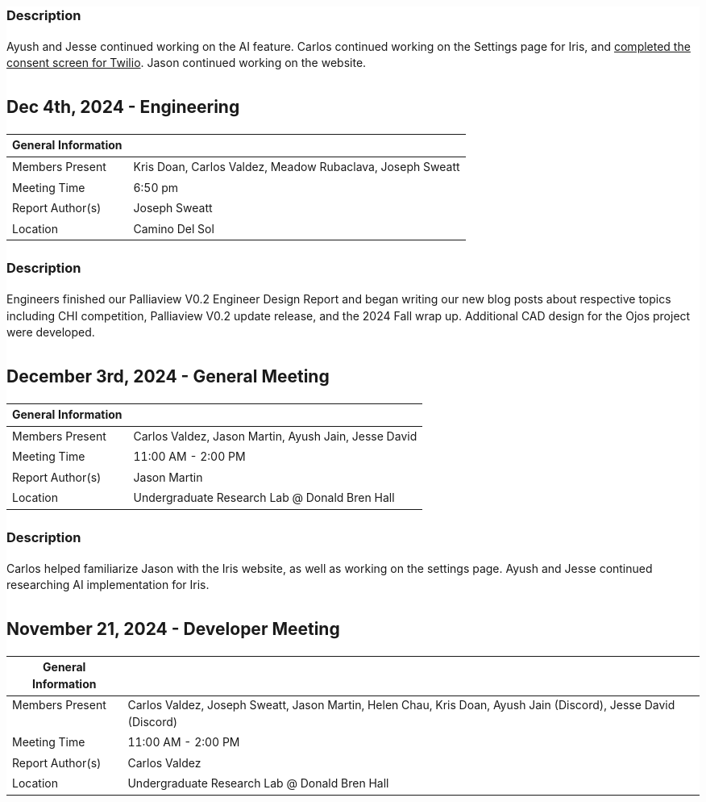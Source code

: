 ### Description

Ayush and Jesse continued working on the AI feature. Carlos continued working on
the Settings page for Iris, and
[completed the consent screen for Twilio](https://github.com/ojosproject/iris/issues/46).
Jason continued working on the website.

## Dec 4th, 2024 - Engineering

| General Information |                                                           |
| ------------------- | --------------------------------------------------------- |
| Members Present     | Kris Doan, Carlos Valdez, Meadow Rubaclava, Joseph Sweatt |
| Meeting Time        | 6:50 pm                                                   |
| Report Author(s)    | Joseph Sweatt                                             |
| Location            | Camino Del Sol                                            |

### Description

Engineers finished our Palliaview V0.2 Engineer Design Report and began writing
our new blog posts about respective topics including CHI competition, Palliaview
V0.2 update release, and the 2024 Fall wrap up. Additional CAD design for the
Ojos project were developed.

## December 3rd, 2024 - General Meeting

| General Information |                                                      |
| ------------------- | ---------------------------------------------------- |
| Members Present     | Carlos Valdez, Jason Martin, Ayush Jain, Jesse David |
| Meeting Time        | 11:00 AM - 2:00 PM                                   |
| Report Author(s)    | Jason Martin                                         |
| Location            | Undergraduate Research Lab @ Donald Bren Hall        |

### Description

Carlos helped familiarize Jason with the Iris website, as well as working on the
settings page. Ayush and Jesse continued researching AI implementation for Iris.

## November 21, 2024 - Developer Meeting

| General Information |                                                                                                                |
| ------------------- | -------------------------------------------------------------------------------------------------------------- |
| Members Present     | Carlos Valdez, Joseph Sweatt, Jason Martin, Helen Chau, Kris Doan, Ayush Jain (Discord), Jesse David (Discord) |
| Meeting Time        | 11:00 AM - 2:00 PM                                                                                             |
| Report Author(s)    | Carlos Valdez                                                                                                  |
| Location            | Undergraduate Research Lab @ Donald Bren Hall                                                                  |
